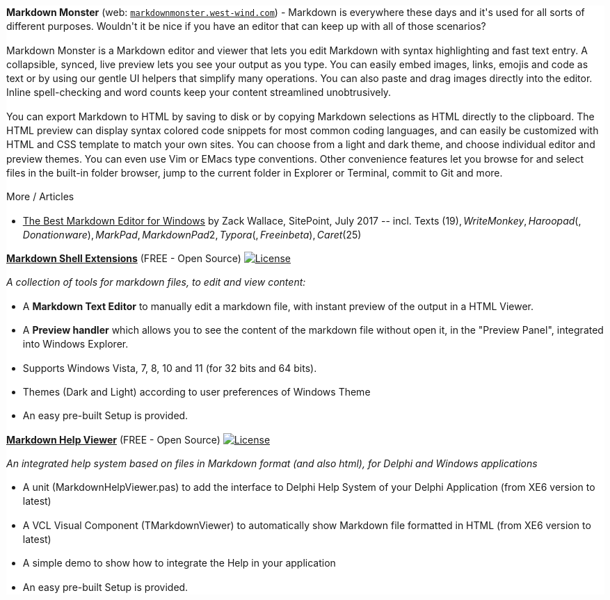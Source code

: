 **Markdown Monster**
(web: [`markdownmonster.west-wind.com`](https://markdownmonster.west-wind.com/)) -
Markdown is everywhere these days and it's used for all sorts of different purposes. Wouldn't it be nice if you have an editor that can keep up with all of those scenarios?

Markdown Monster is a Markdown editor and viewer that lets you edit Markdown with syntax highlighting and fast text entry. A collapsible, synced, live preview lets you see your output as you type. You can easily embed images, links, emojis and code as text or by using our gentle UI helpers that simplify many operations. You can also paste and drag images directly into the editor. Inline spell-checking and word counts keep your content streamlined unobtrusively.

You can export Markdown to HTML by saving to disk or by copying Markdown selections as HTML directly to the clipboard. The HTML preview can display syntax colored code snippets for most common coding languages, and can easily be customized with HTML and CSS template to match your own sites. You can choose from a light and dark theme, and choose individual editor and preview themes. You can even use Vim or EMacs type conventions. Other convenience features let you browse for and select files in the built-in folder browser, jump to the current folder in Explorer or Terminal, commit to Git and more.

More / Articles

- [The Best Markdown Editor for Windows](https://sitepoint.com/best-markdown-editors-windows) by Zack Wallace, SitePoint, July 2017 -- incl. Texts ($19), WriteMonkey, Haroopad ($$, Donationware), MarkPad, MarkdownPad 2, Typora ($$, Free in beta), Caret ($25)

[**Markdown Shell Extensions**](https://github.com/EtheaDev/MarkdownShellExtensions) (FREE - Open Source) [![License](https://img.shields.io/badge/License-Apache%202.0-yellowgreen.svg)](https://opensource.org/licenses/Apache-2.0)

_A collection of tools for markdown files, to edit and view content:_

- A **Markdown Text Editor** to manually edit a markdown file, with instant preview of the output in a HTML Viewer.

- A **Preview handler** which allows you to see the content of the markdown file without open it, in the "Preview Panel", integrated into Windows Explorer.

- Supports Windows Vista, 7, 8, 10 and 11 (for 32 bits and 64 bits).

- Themes (Dark and Light) according to user preferences of Windows Theme

- An easy pre-built Setup is provided.

[**Markdown Help Viewer**](https://github.com/EtheaDev/MarkdownHelpViewer) (FREE - Open Source) [![License](https://img.shields.io/badge/License-Apache%202.0-yellowgreen.svg)](https://opensource.org/licenses/Apache-2.0)

_An integrated help system based on files in Markdown format (and also html), for Delphi and Windows applications_

- A unit (MarkdownHelpViewer.pas) to add the interface to Delphi Help System of your Delphi Application (from XE6 version to latest)

- A VCL Visual Component (TMarkdownViewer) to automatically show Markdown file formatted in HTML (from XE6 version to latest)

- A simple demo to show how to integrate the Help in your application

- An easy pre-built Setup is provided.
